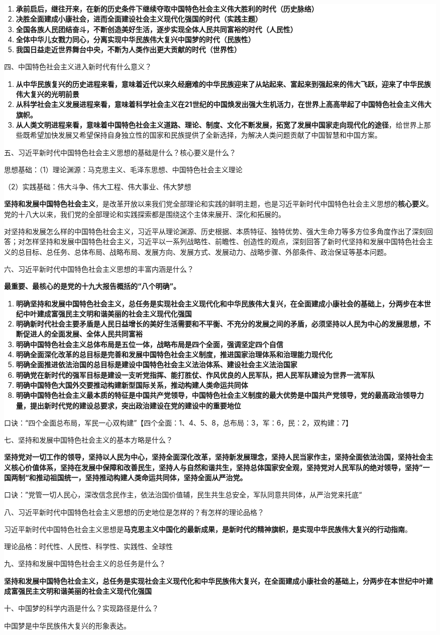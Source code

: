 1. **承前启后，继往开来，在新的历史条件下继续夺取中国特色社会主义伟大胜利的时代（历史脉络）**
2. **决胜全面建成小康社会，进而全面建设社会主义现代化强国的时代（实践主题）**
3. **全国各族人民团结奋斗，不断创造美好生活，逐步实现全体人民共同富裕的时代（人民性）**
4. **全体中华儿女戮力同心，分离实现中华民族伟大复兴中国梦的时代（民族性）**
5. **我国日益走近世界舞台中央，不断为人类作出更大贡献的时代（世界性）**

四、中国特色社会主义进入新时代有什么意义？

1. **从中华民族复兴的历史进程来看，意味着近代以来久经磨难的中华民族迎来了从站起来、富起来到强起来的伟大飞跃，迎来了中华民族伟大复兴的光明前景**
2. **从科学社会主义发展进程来看，意味着科学社会主义在21世纪的中国焕发出强大生机活力，在世界上高高举起了中国特色社会主义伟大旗帜。**
3. **从人类文明进程来看，意味着中国特色社会主义道路、理论、制度、文化不断发展，拓宽了发展中国家走向现代化的途径**，给世界上那些既希望加快发展又希望保持自身独立性的国家和民族提供了全新选择，为解决人类问题贡献了中国智慧和中国方案。

五、习近平新时代中国特色社会主义思想的基础是什么？核心要义是什么？

思想基础：（1）理论渊源：马克思主义、毛泽东思想、中国特色社会主义理论

（2）实践基础：伟大斗争、伟大工程、伟大事业、伟大梦想

**坚持和发展中国特色社会主义**，是改革开放以来我们党全部理论和实践的鲜明主题，也是习近平新时代中国特色社会主义思想的**核心要义**。党的十八大以来，我们党的全部理论和实践探索都是围绕这个主体来展开、深化和拓展的。

对坚持和发展怎么样的中国特色社会主义，习近平从理论渊源、历史根据、本质特征、独特优势、强大生命力等多方位多角度作出了深刻回答；对怎样坚持和发展中国特色社会主义，习近平以一系列战略性、前瞻性、创造性的观点，深刻回答了新时代坚持和发展中国特色社会主义的总目标、总任务、总体布局、战略布局、发展方向、发展方式、发展动力、战略步骤、外部条件、政治保证等基本问题。

六、习近平新时代中国特色社会主义思想的丰富内涵是什么？

**最重要、最核心的是党的十九大报告概括的“八个明确”。**

1. **明确坚持和发展中国特色社会主义，总任务是实现社会主义现代化和中华民族伟大复兴，在全面建成小康社会的基础上，分两步在本世纪中叶建成富强民主文明和谐美丽的社会主义现代化强国**
2. **明确新时代社会主要矛盾是人民日益增长的美好生活需要和不平衡、不充分的发展之间的矛盾，必须坚持以人民为中心的发展思想，不断促进人的全面发展、全体人民共同富裕**
3. **明确中国特色社会主义总体布局是五位一体，战略布局是四个全面，强调坚定四个自信**
4. **明确全面深化改革的总目标是完善和发展中国特色社会主义制度，推进国家治理体系和治理能力现代化**
5. **明确全面推进依法治国的总目标是建设中国特色社会主义法治体系、建设社会主义法治国家**
6. **明确党在新时代的强军目标是建设一支听党指挥、能打胜仗、作风优良的人民军队，把人民军队建设为世界一流军队**
7. **明确中国特色大国外交要推动构建新型国际关系，推动构建人类命运共同体**
8. **明确中国特色社会主义最本质的特征是中国共产党领导，中国特色社会主义制度的最大优势是中国共产党领导，党的最高政治领导力量，提出新时代党的建设总要求，突出政治建设在党的建设中的重要地位**

口诀：“四个全面总布局，军民一心双构建”【四个全面：1、4、5、8，总布局：3，军：6，民：2，双构建：7】

七、坚持和发展中国特色社会主义的基本方略是什么？

**坚持党对一切工作的领导，坚持以人民为中心，坚持全面深化改革，坚持新发展理念，坚持人民当家作主，坚持全面依法治国，坚持社会主义核心价值体系，坚持在发展中保障和改善民生，坚持人与自然和谐共生，坚持总体国家安全观，坚持党对人民军队的绝对领导，坚持”一国两制“和推动祖国统一，坚持推动构建人类命运共同体，坚持全面从严治党。**

口诀：”党管一切人民心，深改信念民作主，依法治国价值辅，民生共生总安全，军队同意共同体，从严治党来托底“

八、习近平新时代中国特色社会主义思想的历史地位是怎样的？有怎样的理论品格？

习近平新时代中国特色社会主义思想是**马克思主义中国化的最新成果，是新时代的精神旗帜，是实现中华民族伟大复兴的行动指南**。

理论品格：时代性、人民性、科学性、实践性、全球性

九、坚持和发展中国特色社会主义的总任务是什么？

**坚持和发展中国特色社会主义，总任务是实现社会主义现代化和中华民族伟大复兴，在全面建成小康社会的基础上，分两步在本世纪中叶建成富强民主文明和谐美丽的社会主义现代化强国**

十、中国梦的科学内涵是什么？实现路径是什么？

中国梦是中华民族伟大复兴的形象表达。
